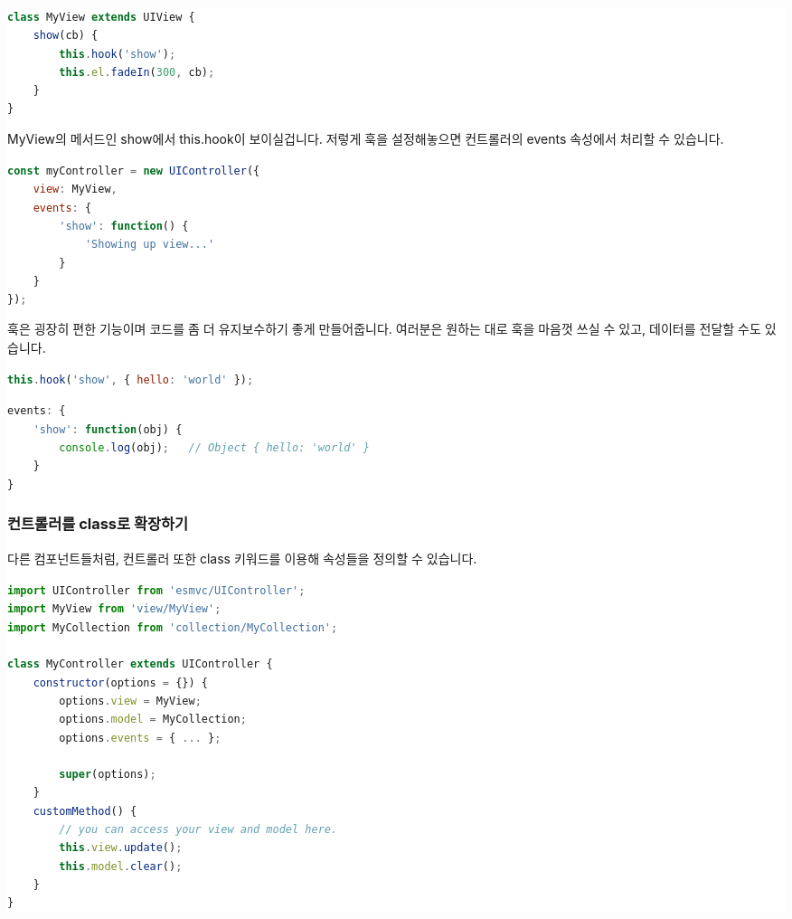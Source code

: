 ```javascript
class MyView extends UIView {
	show(cb) {
		this.hook('show');
		this.el.fadeIn(300, cb);
	}
}
```

MyView의 메서드인 show에서 this.hook이 보이실겁니다. 저렇게 훅을 설정해놓으면 컨트롤러의 events 속성에서 처리할 수 있습니다.

```javascript
const myController = new UIController({
	view: MyView,
	events: {
		'show': function() {
			'Showing up view...'
		}
	}
});
```

훅은 굉장히 편한 기능이며 코드를 좀 더 유지보수하기 좋게 만들어줍니다. 여러분은 원하는 대로 훅을 마음껏 쓰실 수 있고, 데이터를 전달할 수도 있습니다.

```javascript
this.hook('show', { hello: 'world' });
```

```javascript
events: {
	'show': function(obj) {
		console.log(obj);	// Object { hello: 'world' }
	}
}
```

### 컨트롤러를 class로 확장하기
다른 컴포넌트들처럼, 컨트롤러 또한 class 키워드를 이용해 속성들을 정의할 수 있습니다.

```javascript
import UIController from 'esmvc/UIController';
import MyView from 'view/MyView';
import MyCollection from 'collection/MyCollection';

class MyController extends UIController {
	constructor(options = {}) {
		options.view = MyView;
		options.model = MyCollection;
		options.events = { ... };

		super(options);
	}
	customMethod() {
		// you can access your view and model here.
		this.view.update();
		this.model.clear();
	}
}
```
